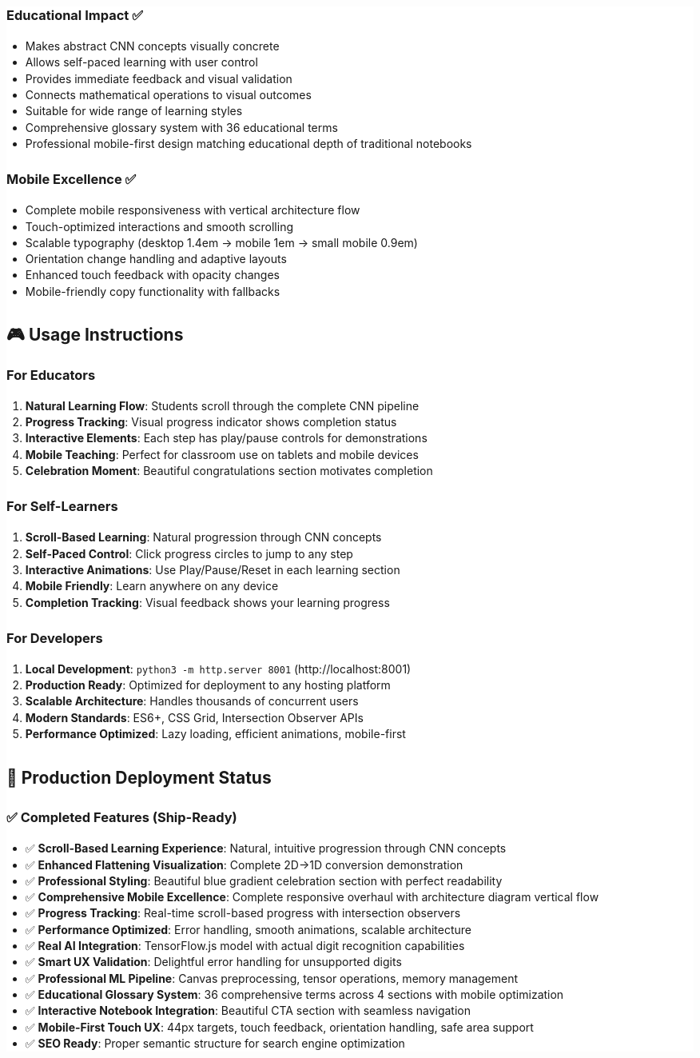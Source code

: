 ### Educational Impact ✅
- Makes abstract CNN concepts visually concrete
- Allows self-paced learning with user control
- Provides immediate feedback and visual validation
- Connects mathematical operations to visual outcomes
- Suitable for wide range of learning styles
- Comprehensive glossary system with 36 educational terms
- Professional mobile-first design matching educational depth of traditional notebooks

### Mobile Excellence ✅
- Complete mobile responsiveness with vertical architecture flow
- Touch-optimized interactions and smooth scrolling
- Scalable typography (desktop 1.4em → mobile 1em → small mobile 0.9em)
- Orientation change handling and adaptive layouts
- Enhanced touch feedback with opacity changes
- Mobile-friendly copy functionality with fallbacks

## 🎮 Usage Instructions

### For Educators
1. **Natural Learning Flow**: Students scroll through the complete CNN pipeline
2. **Progress Tracking**: Visual progress indicator shows completion status
3. **Interactive Elements**: Each step has play/pause controls for demonstrations
4. **Mobile Teaching**: Perfect for classroom use on tablets and mobile devices
5. **Celebration Moment**: Beautiful congratulations section motivates completion

### For Self-Learners
1. **Scroll-Based Learning**: Natural progression through CNN concepts
2. **Self-Paced Control**: Click progress circles to jump to any step
3. **Interactive Animations**: Use Play/Pause/Reset in each learning section
4. **Mobile Friendly**: Learn anywhere on any device
5. **Completion Tracking**: Visual feedback shows your learning progress

### For Developers
1. **Local Development**: `python3 -m http.server 8001` (http://localhost:8001)
2. **Production Ready**: Optimized for deployment to any hosting platform
3. **Scalable Architecture**: Handles thousands of concurrent users
4. **Modern Standards**: ES6+, CSS Grid, Intersection Observer APIs
5. **Performance Optimized**: Lazy loading, efficient animations, mobile-first

## 🚀 Production Deployment Status

### ✅ Completed Features (Ship-Ready)
- ✅ **Scroll-Based Learning Experience**: Natural, intuitive progression through CNN concepts
- ✅ **Enhanced Flattening Visualization**: Complete 2D→1D conversion demonstration
- ✅ **Professional Styling**: Beautiful blue gradient celebration section with perfect readability
- ✅ **Comprehensive Mobile Excellence**: Complete responsive overhaul with architecture diagram vertical flow
- ✅ **Progress Tracking**: Real-time scroll-based progress with intersection observers
- ✅ **Performance Optimized**: Error handling, smooth animations, scalable architecture
- ✅ **Real AI Integration**: TensorFlow.js model with actual digit recognition capabilities
- ✅ **Smart UX Validation**: Delightful error handling for unsupported digits
- ✅ **Professional ML Pipeline**: Canvas preprocessing, tensor operations, memory management
- ✅ **Educational Glossary System**: 36 comprehensive terms across 4 sections with mobile optimization
- ✅ **Interactive Notebook Integration**: Beautiful CTA section with seamless navigation
- ✅ **Mobile-First Touch UX**: 44px targets, touch feedback, orientation handling, safe area support
- ✅ **SEO Ready**: Proper semantic structure for search engine optimization
